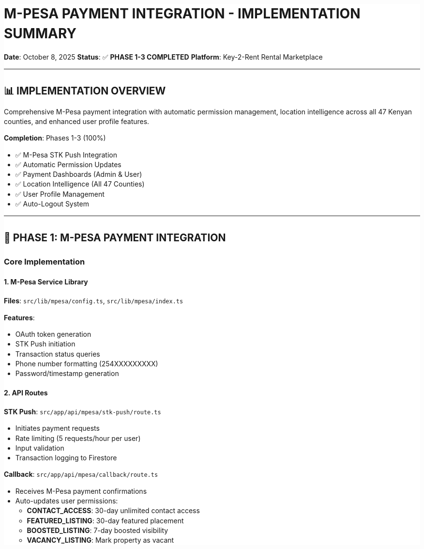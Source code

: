 # M-PESA PAYMENT INTEGRATION - IMPLEMENTATION SUMMARY

**Date**: October 8, 2025
**Status**: ✅ **PHASE 1-3 COMPLETED**
**Platform**: Key-2-Rent Rental Marketplace

---

## 📊 IMPLEMENTATION OVERVIEW

Comprehensive M-Pesa payment integration with automatic permission management, location intelligence across all 47 Kenyan counties, and enhanced user profile features.

**Completion**: Phases 1-3 (100%)
- ✅ M-Pesa STK Push Integration
- ✅ Automatic Permission Updates
- ✅ Payment Dashboards (Admin & User)
- ✅ Location Intelligence (All 47 Counties)
- ✅ User Profile Management
- ✅ Auto-Logout System

---

## 🎯 PHASE 1: M-PESA PAYMENT INTEGRATION

### Core Implementation

#### 1. M-Pesa Service Library
**Files**: `src/lib/mpesa/config.ts`, `src/lib/mpesa/index.ts`

**Features**:
- OAuth token generation
- STK Push initiation
- Transaction status queries
- Phone number formatting (254XXXXXXXXX)
- Password/timestamp generation

#### 2. API Routes
**STK Push**: `src/app/api/mpesa/stk-push/route.ts`
- Initiates payment requests
- Rate limiting (5 requests/hour per user)
- Input validation
- Transaction logging to Firestore

**Callback**: `src/app/api/mpesa/callback/route.ts`
- Receives M-Pesa payment confirmations
- Auto-updates user permissions:
  - **CONTACT_ACCESS**: 30-day unlimited contact access
  - **FEATURED_LISTING**: 30-day featured placement
  - **BOOSTED_LISTING**: 7-day boosted visibility
  - **VACANCY_LISTING**: Mark property as vacant
